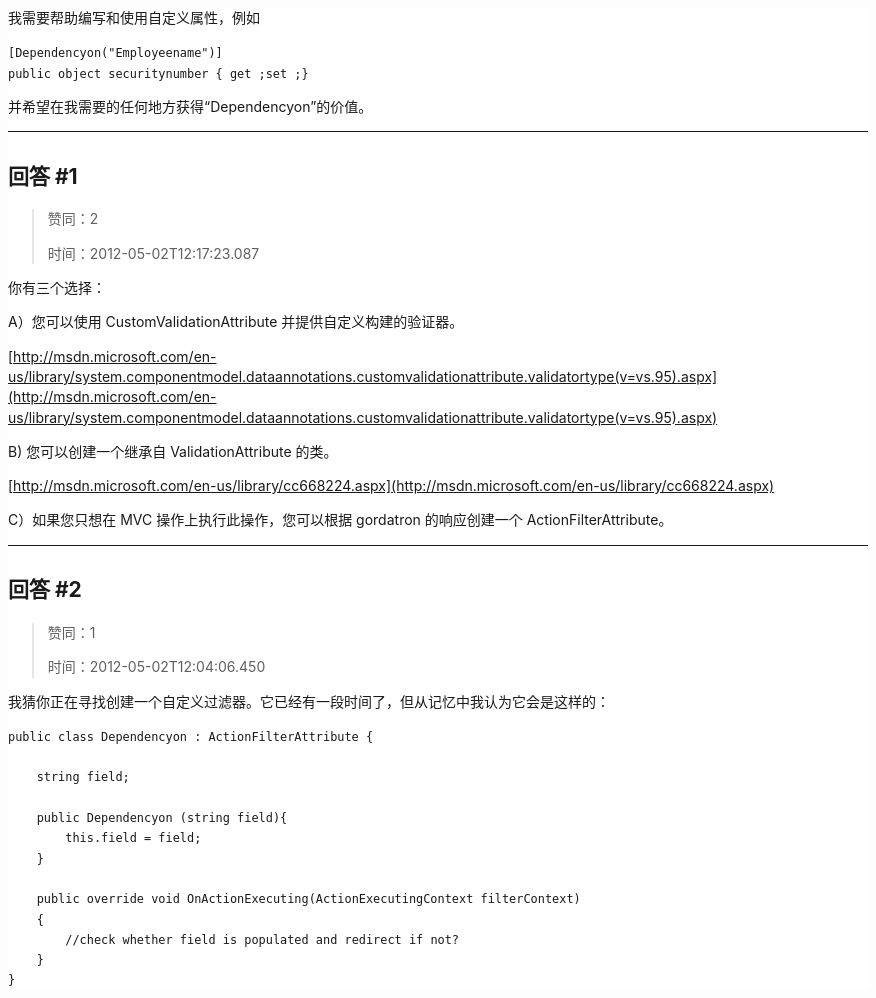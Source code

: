 我需要帮助编写和使用自定义属性，例如

```
[Dependencyon("Employeename")]
public object securitynumber { get ;set ;} 
```

并希望在我需要的任何地方获得“Dependencyon”的价值。

* * *

## 回答 #1

> 赞同：2
> 
> 时间：2012-05-02T12:17:23.087

你有三个选择：

A）您可以使用 CustomValidationAttribute 并提供自定义构建的验证器。

[http://msdn.microsoft.com/en-us/library/system.componentmodel.dataannotations.customvalidationattribute.validatortype(v=vs.95).aspx](http://msdn.microsoft.com/en-us/library/system.componentmodel.dataannotations.customvalidationattribute.validatortype(v=vs.95).aspx)

B) 您可以创建一个继承自 ValidationAttribute 的类。

[http://msdn.microsoft.com/en-us/library/cc668224.aspx](http://msdn.microsoft.com/en-us/library/cc668224.aspx)

C）如果您只想在 MVC 操作上执行此操作，您可以根据 gordatron 的响应创建一个 ActionFilterAttribute。

* * *

## 回答 #2

> 赞同：1
> 
> 时间：2012-05-02T12:04:06.450

我猜你正在寻找创建一个自定义过滤器。它已经有一段时间了，但从记忆中我认为它会是这样的：

```
public class Dependencyon : ActionFilterAttribute {

    string field;

    public Dependencyon (string field){
        this.field = field;
    }

    public override void OnActionExecuting(ActionExecutingContext filterContext)
    {
        //check whether field is populated and redirect if not?    
    }
} 
```
